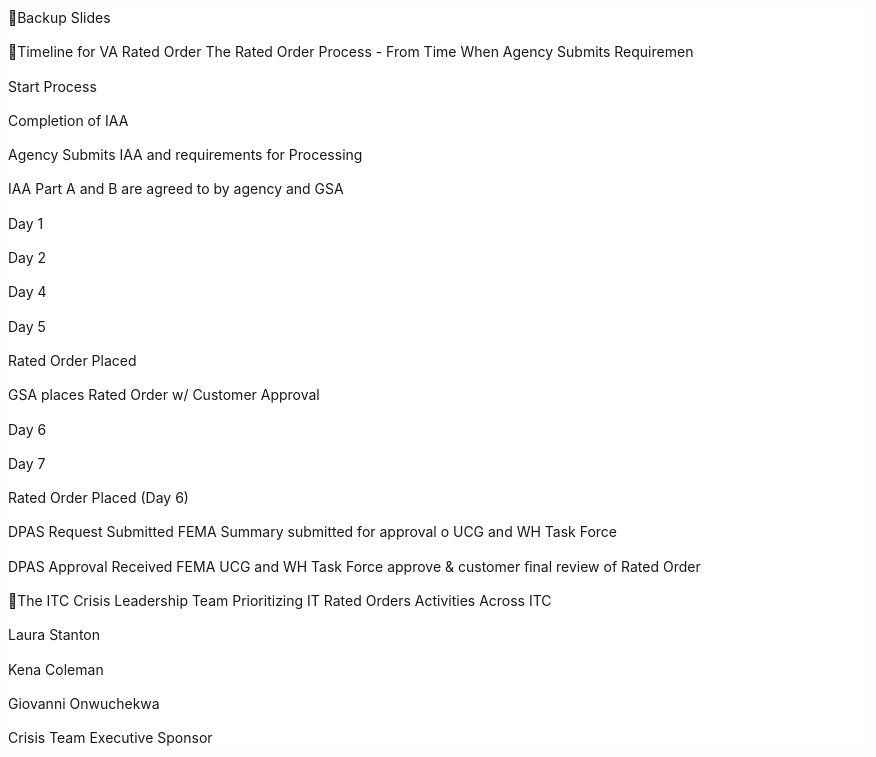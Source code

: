 Backup Slides

Timeline for VA Rated Order
The Rated Order Process - From Time When Agency Submits Requiremen

Start Process

Completion of IAA

Agency Submits IAA
and requirements for
Processing

IAA Part A and B are
agreed to by agency
and GSA

Day 1

Day 2

Day 4

Day 5

Rated Order
Placed

GSA places Rated Order
w/ Customer Approval

Day 6

Day 7

Rated Order Placed
(Day 6)

DPAS Request Submitted
FEMA Summary
submitted for approval
o UCG and WH Task
Force

DPAS Approval Received
FEMA UCG and WH
Task Force approve &
customer ﬁnal review of
Rated Order

The ITC Crisis Leadership Team
Prioritizing IT Rated Orders Activities Across ITC

Laura Stanton

Kena Coleman

Giovanni
Onwuchekwa

Crisis Team Executive
Sponsor
